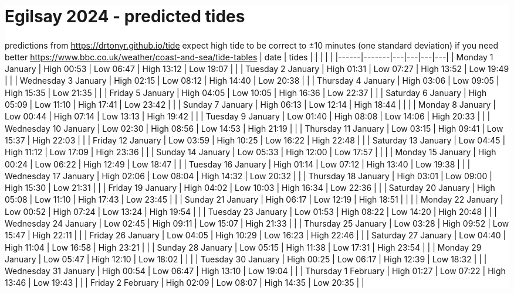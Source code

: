 # Egilsay 2024 - predicted tides
predictions from https://drtonyr.github.io/tide
expect high tide to be correct to ±10 minutes (one standard deviation)
if you need better https://www.bbc.co.uk/weather/coast-and-sea/tide-tables
| date | tides |   |   |   |   |
|------|-------|---|---|---|---|
| Monday 1 January | High 00:53 | Low 06:47 | High 13:12 | Low 19:07 |  |
| Tuesday 2 January | High 01:31 | Low 07:27 | High 13:52 | Low 19:49 |  |
| Wednesday 3 January | High 02:15 | Low 08:12 | High 14:40 | Low 20:38 |  |
| Thursday 4 January | High 03:06 | Low 09:05 | High 15:35 | Low 21:35 |  |
| Friday 5 January | High 04:05 | Low 10:05 | High 16:36 | Low 22:37 |  |
| Saturday 6 January | High 05:09 | Low 11:10 | High 17:41 | Low 23:42 |  |
| Sunday 7 January | High 06:13 | Low 12:14 | High 18:44 |  |  |
| Monday 8 January | Low 00:44 | High 07:14 | Low 13:13 | High 19:42 |  |
| Tuesday 9 January | Low 01:40 | High 08:08 | Low 14:06 | High 20:33 |  |
| Wednesday 10 January | Low 02:30 | High 08:56 | Low 14:53 | High 21:19 |  |
| Thursday 11 January | Low 03:15 | High 09:41 | Low 15:37 | High 22:03 |  |
| Friday 12 January | Low 03:59 | High 10:25 | Low 16:22 | High 22:48 |  |
| Saturday 13 January | Low 04:45 | High 11:12 | Low 17:09 | High 23:36 |  |
| Sunday 14 January | Low 05:33 | High 12:00 | Low 17:57 |  |  |
| Monday 15 January | High 00:24 | Low 06:22 | High 12:49 | Low 18:47 |  |
| Tuesday 16 January | High 01:14 | Low 07:12 | High 13:40 | Low 19:38 |  |
| Wednesday 17 January | High 02:06 | Low 08:04 | High 14:32 | Low 20:32 |  |
| Thursday 18 January | High 03:01 | Low 09:00 | High 15:30 | Low 21:31 |  |
| Friday 19 January | High 04:02 | Low 10:03 | High 16:34 | Low 22:36 |  |
| Saturday 20 January | High 05:08 | Low 11:10 | High 17:43 | Low 23:45 |  |
| Sunday 21 January | High 06:17 | Low 12:19 | High 18:51 |  |  |
| Monday 22 January | Low 00:52 | High 07:24 | Low 13:24 | High 19:54 |  |
| Tuesday 23 January | Low 01:53 | High 08:22 | Low 14:20 | High 20:48 |  |
| Wednesday 24 January | Low 02:45 | High 09:11 | Low 15:07 | High 21:33 |  |
| Thursday 25 January | Low 03:28 | High 09:52 | Low 15:47 | High 22:11 |  |
| Friday 26 January | Low 04:05 | High 10:29 | Low 16:23 | High 22:46 |  |
| Saturday 27 January | Low 04:40 | High 11:04 | Low 16:58 | High 23:21 |  |
| Sunday 28 January | Low 05:15 | High 11:38 | Low 17:31 | High 23:54 |  |
| Monday 29 January | Low 05:47 | High 12:10 | Low 18:02 |  |  |
| Tuesday 30 January | High 00:25 | Low 06:17 | High 12:39 | Low 18:32 |  |
| Wednesday 31 January | High 00:54 | Low 06:47 | High 13:10 | Low 19:04 |  |
| Thursday 1 February | High 01:27 | Low 07:22 | High 13:46 | Low 19:43 |  |
| Friday 2 February | High 02:09 | Low 08:07 | High 14:35 | Low 20:35 |  |